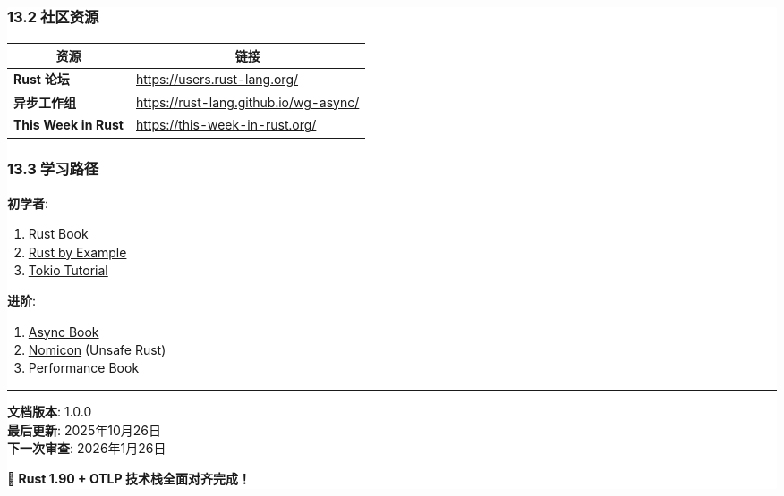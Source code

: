 ### 13.2 社区资源

| 资源 | 链接 |
|------|------|
| **Rust 论坛** | <https://users.rust-lang.org/> |
| **异步工作组** | <https://rust-lang.github.io/wg-async/> |
| **This Week in Rust** | <https://this-week-in-rust.org/> |

### 13.3 学习路径

**初学者**:

1. [Rust Book](https://doc.rust-lang.org/book/)
2. [Rust by Example](https://doc.rust-lang.org/rust-by-example/)
3. [Tokio Tutorial](https://tokio.rs/tokio/tutorial)

**进阶**:

1. [Async Book](https://rust-lang.github.io/async-book/)
2. [Nomicon](https://doc.rust-lang.org/nomicon/) (Unsafe Rust)
3. [Performance Book](https://nnethercote.github.io/perf-book/)

---

**文档版本**: 1.0.0  
**最后更新**: 2025年10月26日  
**下一次审查**: 2026年1月26日

**🎉 Rust 1.90 + OTLP 技术栈全面对齐完成！**
